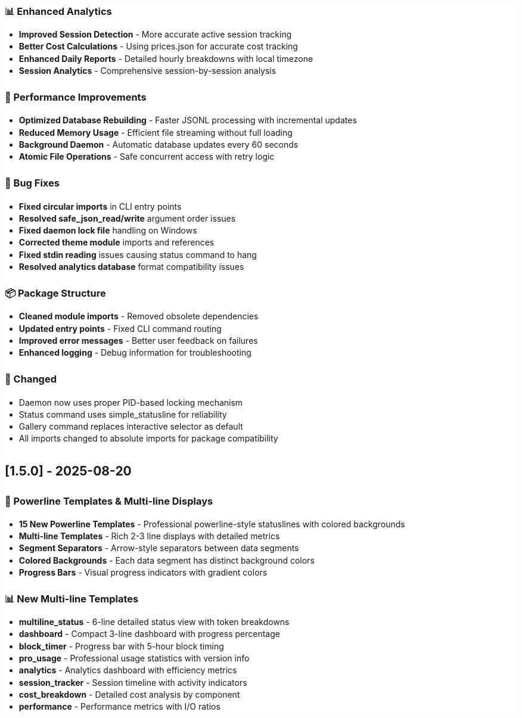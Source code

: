 ### 📊 Enhanced Analytics
- **Improved Session Detection** - More accurate active session tracking
- **Better Cost Calculations** - Using prices.json for accurate cost tracking
- **Enhanced Daily Reports** - Detailed hourly breakdowns with local timezone
- **Session Analytics** - Comprehensive session-by-session analysis

### 🚀 Performance Improvements
- **Optimized Database Rebuilding** - Faster JSONL processing with incremental updates
- **Reduced Memory Usage** - Efficient file streaming without full loading
- **Background Daemon** - Automatic database updates every 60 seconds
- **Atomic File Operations** - Safe concurrent access with retry logic

### 🐛 Bug Fixes
- **Fixed circular imports** in CLI entry points
- **Resolved safe_json_read/write** argument order issues
- **Fixed daemon lock file** handling on Windows
- **Corrected theme module** imports and references
- **Fixed stdin reading** issues causing status command to hang
- **Resolved analytics database** format compatibility issues

### 📦 Package Structure
- **Cleaned module imports** - Removed obsolete dependencies
- **Updated entry points** - Fixed CLI command routing
- **Improved error messages** - Better user feedback on failures
- **Enhanced logging** - Debug information for troubleshooting

### 🔄 Changed
- Daemon now uses proper PID-based locking mechanism
- Status command uses simple_statusline for reliability
- Gallery command replaces interactive selector as default
- All imports changed to absolute imports for package compatibility

## [1.5.0] - 2025-08-20

### 🎨 Powerline Templates & Multi-line Displays
- **15 New Powerline Templates** - Professional powerline-style statuslines with colored backgrounds
- **Multi-line Templates** - Rich 2-3 line displays with detailed metrics
- **Segment Separators** - Arrow-style separators between data segments
- **Colored Backgrounds** - Each data segment has distinct background colors
- **Progress Bars** - Visual progress indicators with gradient colors

### 📊 New Multi-line Templates
- **multiline_status** - 6-line detailed status view with token breakdowns
- **dashboard** - Compact 3-line dashboard with progress percentage
- **block_timer** - Progress bar with 5-hour block timing
- **pro_usage** - Professional usage statistics with version info
- **analytics** - Analytics dashboard with efficiency metrics
- **session_tracker** - Session timeline with activity indicators
- **cost_breakdown** - Detailed cost analysis by component
- **performance** - Performance metrics with I/O ratios
